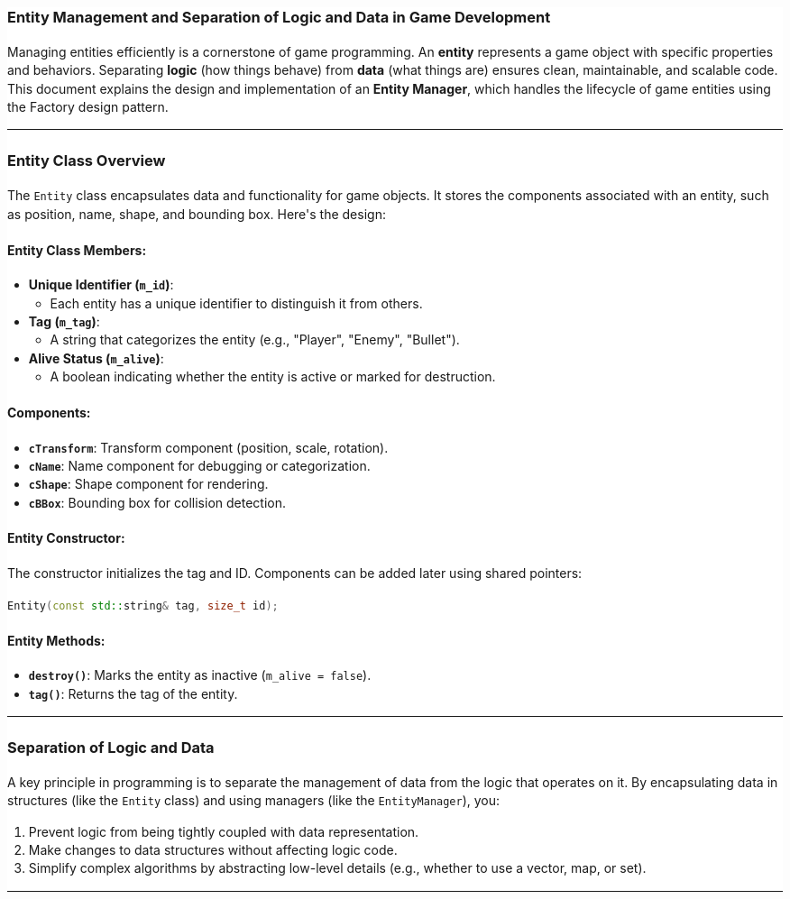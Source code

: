 ### Entity Management and Separation of Logic and Data in Game Development

Managing entities efficiently is a cornerstone of game programming. An **entity** represents a game object with specific properties and behaviors. Separating **logic** (how things behave) from **data** (what things are) ensures clean, maintainable, and scalable code. This document explains the design and implementation of an **Entity Manager**, which handles the lifecycle of game entities using the Factory design pattern.

---

### **Entity Class Overview**

The `Entity` class encapsulates data and functionality for game objects. It stores the components associated with an entity, such as position, name, shape, and bounding box. Here's the design:

#### **Entity Class Members:**
- **Unique Identifier (`m_id`)**:
  - Each entity has a unique identifier to distinguish it from others.
- **Tag (`m_tag`)**:
  - A string that categorizes the entity (e.g., "Player", "Enemy", "Bullet").
- **Alive Status (`m_alive`)**:
  - A boolean indicating whether the entity is active or marked for destruction.

#### **Components:**
- **`cTransform`**: Transform component (position, scale, rotation).
- **`cName`**: Name component for debugging or categorization.
- **`cShape`**: Shape component for rendering.
- **`cBBox`**: Bounding box for collision detection.

#### **Entity Constructor:**
The constructor initializes the tag and ID. Components can be added later using shared pointers:
```cpp
Entity(const std::string& tag, size_t id);
```

#### **Entity Methods:**
- **`destroy()`**: Marks the entity as inactive (`m_alive = false`).
- **`tag()`**: Returns the tag of the entity.

---

### **Separation of Logic and Data**

A key principle in programming is to separate the management of data from the logic that operates on it. By encapsulating data in structures (like the `Entity` class) and using managers (like the `EntityManager`), you:
1. Prevent logic from being tightly coupled with data representation.
2. Make changes to data structures without affecting logic code.
3. Simplify complex algorithms by abstracting low-level details (e.g., whether to use a vector, map, or set).

---
